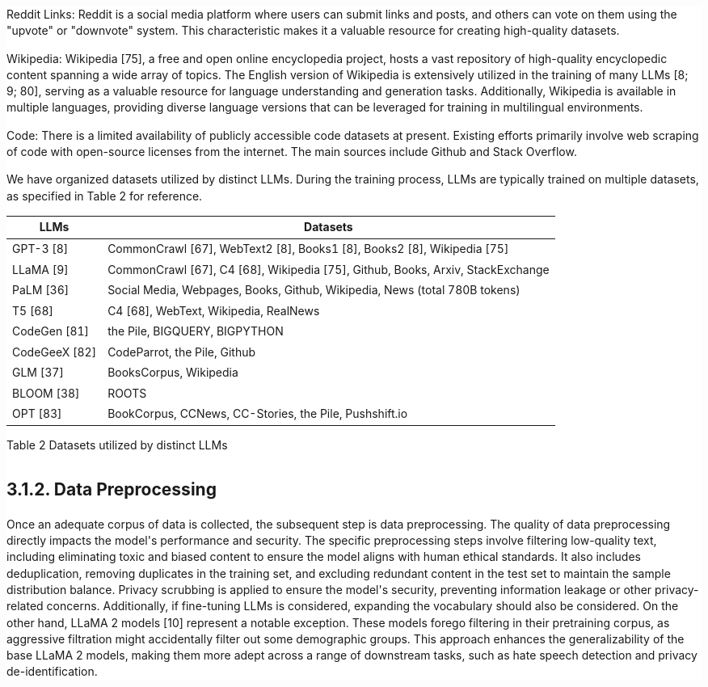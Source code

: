 Reddit Links: Reddit is a social media platform where users can submit links and posts, and others can vote on them using the "upvote" or "downvote" system. This characteristic makes it a valuable resource for creating high-quality datasets.

Wikipedia: Wikipedia [75], a free and open online encyclopedia project, hosts a vast repository of high-quality encyclopedic content spanning a wide array of topics. The English version of Wikipedia is extensively utilized in the training of many LLMs [8; 9; 80], serving as a valuable resource for language understanding and generation tasks. Additionally, Wikipedia is available in multiple languages, providing diverse language versions that can be leveraged for training in multilingual environments.

Code: There is a limited availability of publicly accessible code datasets at present. Existing efforts primarily involve web scraping of code with open-source licenses from the internet. The main sources include Github and Stack Overflow.

We have organized datasets utilized by distinct LLMs. During the training process, LLMs are typically trained on multiple datasets, as specified in Table 2 for reference.

| LLMs          | Datasets                                                                       |
|---------------|--------------------------------------------------------------------------------|
| GPT-3 [8]     | CommonCrawl [67], WebText2 [8], Books1 [8], Books2 [8], Wikipedia [75]         |
| LLaMA [9]     | CommonCrawl [67], C4 [68], Wikipedia [75], Github, Books, Arxiv, StackExchange |
| PaLM [36]     | Social Media, Webpages, Books, Github, Wikipedia, News (total 780B tokens)     |
| T5 [68]       | C4 [68], WebText, Wikipedia, RealNews                                          |
| CodeGen [81]  | the Pile, BIGQUERY, BIGPYTHON                                                  |
| CodeGeeX [82] | CodeParrot, the Pile, Github                                                   |
| GLM [37]      | BooksCorpus, Wikipedia                                                         |
| BLOOM [38]    | ROOTS                                                                          |
| OPT [83]      | BookCorpus, CCNews, CC-Stories, the Pile, Pushshift.io                         |

Table 2 Datasets utilized by distinct LLMs

## 3.1.2. Data Preprocessing

Once an adequate corpus of data is collected, the subsequent step is data preprocessing. The quality of data preprocessing directly impacts the model's performance and security. The specific preprocessing steps involve filtering low-quality text, including eliminating toxic and biased content to ensure the model aligns with human ethical standards. It also includes deduplication, removing duplicates in the training set, and excluding redundant content in the test set to maintain the sample distribution balance. Privacy scrubbing is applied to ensure the model's security, preventing information leakage or other privacy-related concerns. Additionally, if fine-tuning LLMs is considered, expanding the vocabulary should also be considered. On the other hand, LLaMA 2 models [10] represent a notable exception. These models forego filtering in their pretraining corpus, as aggressive filtration might accidentally filter out some demographic groups. This approach enhances the generalizability of the base LLaMA 2 models, making them more adept across a range of downstream tasks, such as hate speech detection and privacy de-identification.
